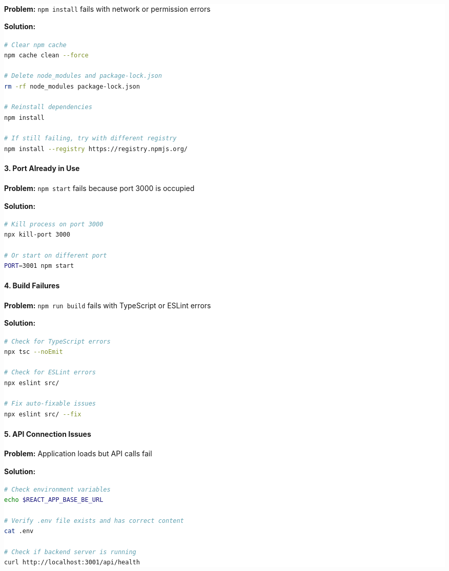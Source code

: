 **Problem:** `npm install` fails with network or permission errors

**Solution:**
```bash
# Clear npm cache
npm cache clean --force

# Delete node_modules and package-lock.json
rm -rf node_modules package-lock.json

# Reinstall dependencies
npm install

# If still failing, try with different registry
npm install --registry https://registry.npmjs.org/
```

#### 3. Port Already in Use

**Problem:** `npm start` fails because port 3000 is occupied

**Solution:**
```bash
# Kill process on port 3000
npx kill-port 3000

# Or start on different port
PORT=3001 npm start
```

#### 4. Build Failures

**Problem:** `npm run build` fails with TypeScript or ESLint errors

**Solution:**
```bash
# Check for TypeScript errors
npx tsc --noEmit

# Check for ESLint errors
npx eslint src/

# Fix auto-fixable issues
npx eslint src/ --fix
```

#### 5. API Connection Issues

**Problem:** Application loads but API calls fail

**Solution:**
```bash
# Check environment variables
echo $REACT_APP_BASE_BE_URL

# Verify .env file exists and has correct content
cat .env

# Check if backend server is running
curl http://localhost:3001/api/health
```

